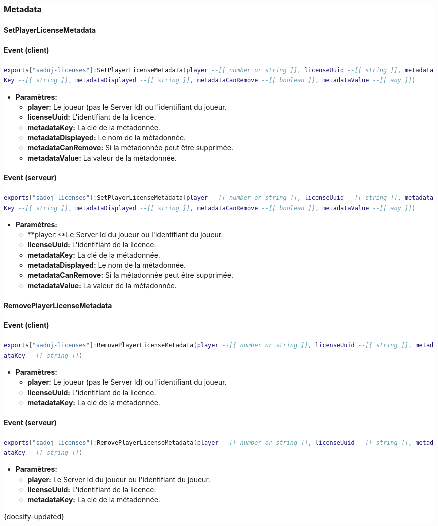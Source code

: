
### Metadata

#### SetPlayerLicenseMetadata

#### **Event (client)**
```lua
exports["sadoj-licenses"]:SetPlayerLicenseMetadata(player --[[ number or string ]], licenseUuid --[[ string ]], metadataKey --[[ string ]], metadataDisplayed --[[ string ]], metadataCanRemove --[[ boolean ]], metadataValue --[[ any ]])
```
* **Paramètres:**
  * **player:** Le joueur (pas le Server Id) ou l'identifiant du joueur.
  * **licenseUuid:** L'identifiant de la licence.
  * **metadataKey:** La clé de la métadonnée.
  * **metadataDisplayed:** Le nom de la métadonnée.
  * **metadataCanRemove:** Si la métadonnée peut être supprimée.
  * **metadataValue:** La valeur de la métadonnée.

#### **Event (serveur)**
```lua
exports["sadoj-licenses"]:SetPlayerLicenseMetadata(player --[[ number or string ]], licenseUuid --[[ string ]], metadataKey --[[ string ]], metadataDisplayed --[[ string ]], metadataCanRemove --[[ boolean ]], metadataValue --[[ any ]])
```
* **Paramètres:**
  * **player:**Le Server Id du joueur ou l'identifiant du joueur.
  * **licenseUuid:** L'identifiant de la licence.
  * **metadataKey:** La clé de la métadonnée.
  * **metadataDisplayed:** Le nom de la métadonnée.
  * **metadataCanRemove:** Si la métadonnée peut être supprimée.
  * **metadataValue:** La valeur de la métadonnée.


#### RemovePlayerLicenseMetadata

#### **Event (client)**
```lua
exports["sadoj-licenses"]:RemovePlayerLicenseMetadata(player --[[ number or string ]], licenseUuid --[[ string ]], metadataKey --[[ string ]])
```
* **Paramètres:**
  * **player:** Le joueur (pas le Server Id) ou l'identifiant du joueur.
  * **licenseUuid:** L'identifiant de la licence.
  * **metadataKey:** La clé de la métadonnée.

#### **Event (serveur)**
```lua
exports["sadoj-licenses"]:RemovePlayerLicenseMetadata(player --[[ number or string ]], licenseUuid --[[ string ]], metadataKey --[[ string ]])
```
* **Paramètres:**
  * **player:** Le Server Id du joueur ou l'identifiant du joueur.
  * **licenseUuid:** L'identifiant de la licence.
  * **metadataKey:** La clé de la métadonnée.


{docsify-updated}

